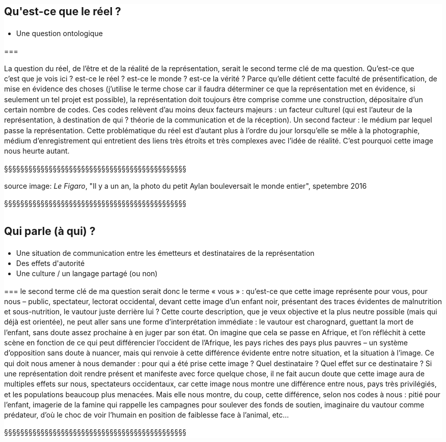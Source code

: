 
## Qu'est-ce que le réel ?
* Une question ontologique

===

La question du réel, de l’être et de la réalité de la représentation, serait le second terme clé de ma question. Qu’est-ce que c’est que je vois ici ? est-ce le réel ? est-ce le monde ? est-ce la vérité ? Parce qu’elle détient cette faculté de présentification, de mise en évidence des choses (j’utilise le terme chose car il faudra déterminer ce que la représentation met en évidence, si seulement un tel projet est possible), la représentation doit toujours être comprise comme une construction, dépositaire d’un certain nombre de codes. Ces codes relèvent d’au moins deux facteurs majeurs : un facteur culturel (qui est l’auteur de la représentation, à destination de qui ? théorie de la communication et de la réception). Un second facteur : le médium par lequel passe la représentation. Cette problématique du réel est d’autant plus à l’ordre du jour lorsqu’elle se mêle à la photographie, médium d’enregistrement qui entretient des liens très étroits et très complexes avec l’idée de réalité. C’est pourquoi cette image nous heurte autant.

§§§§§§§§§§§§§§§§§§§§§§§§§§§§§§§§§§§§§§§§§§§§§


source image: *Le Figaro*, "Il y a un an, la photo du petit Aylan bouleversait le monde entier", spetembre 2016



§§§§§§§§§§§§§§§§§§§§§§§§§§§§§§§§§§§§§§§§§§§§§



## Qui parle (à qui) ?
* Une situation de communication entre les émetteurs et destinataires de la représentation
* Des effets d'autorité
* Une culture / un langage partagé (ou non)

===
le second terme clé de ma question serait donc le terme « vous » : qu’est-ce que cette image représente pour vous, pour nous – public, spectateur, lectorat occidental, devant cette image d’un enfant noir, présentant des traces évidentes de malnutrition et sous-nutrition, le vautour juste derrière lui ? Cette courte description, que je veux objective et la plus neutre possible (mais qui déjà est orientée), ne peut aller sans une forme d’interprétation immédiate : le vautour est charognard, guettant la mort de l’enfant, sans doute assez prochaine à en juger par son état. On imagine que cela se passe en Afrique, et l’on réfléchit à cette scène en fonction de ce qui peut différencier l’occident de l’Afrique, les pays riches des pays plus pauvres – un système d’opposition sans doute à nuancer, mais qui renvoie à cette différence évidente entre notre situation, et la situation à l’image. Ce qui doit nous amener à nous demander : pour qui a été prise cette image ? Quel destinataire ? Quel effet sur ce destinataire ? Si une représentation doit rendre présent et manifeste avec force quelque chose, il ne fait aucun doute que cette image aura de multiples effets sur nous, spectateurs occidentaux, car cette image nous montre une différence entre nous, pays très privilégiés, et les populations beaucoup plus menacées. Mais elle nous montre, du coup, cette différence, selon nos codes à nous : pitié pour l’enfant, imagerie de la famine qui rappelle les campagnes pour soulever des fonds de soutien, imaginaire du vautour comme prédateur, d’où le choc de voir l’humain en position de faiblesse face à l’animal, etc…

§§§§§§§§§§§§§§§§§§§§§§§§§§§§§§§§§§§§§§§§§§§§§
